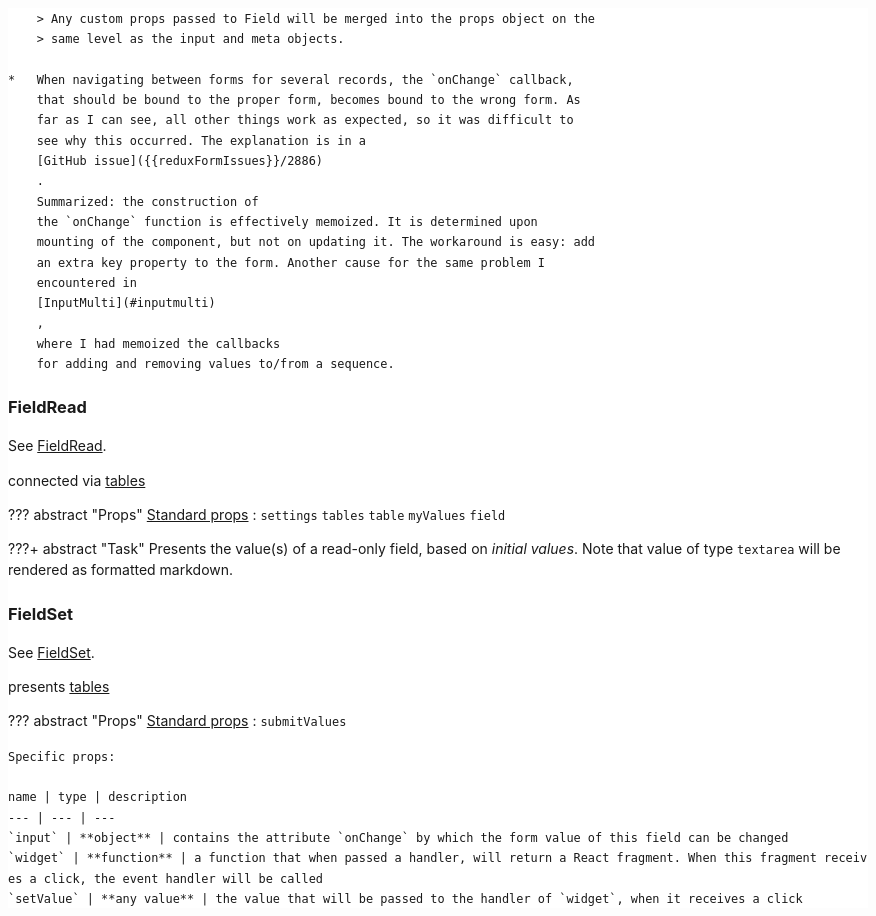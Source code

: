         > Any custom props passed to Field will be merged into the props object on the
        > same level as the input and meta objects.

    *   When navigating between forms for several records, the `onChange` callback,
        that should be bound to the proper form, becomes bound to the wrong form. As
        far as I can see, all other things work as expected, so it was difficult to
        see why this occurred. The explanation is in a
        [GitHub issue]({{reduxFormIssues}}/2886)
        .
        Summarized: the construction of
        the `onChange` function is effectively memoized. It is determined upon
        mounting of the component, but not on updating it. The workaround is easy: add
        an extra key property to the form. Another cause for the same problem I
        encountered in
        [InputMulti](#inputmulti)
        ,
        where I had memoized the callbacks
        for adding and removing values to/from a sequence.

### FieldRead

See [FieldRead]({{appBase}}/components/FieldRead.jsx).

connected via
[tables](Dux.md#tables)

??? abstract "Props"
    [Standard props](#standard-props)
    :
    `settings` `tables` `table` `myValues` `field`

???+ abstract "Task"
    Presents the value(s) of a read-only field, based on *initial values*. Note that
    value of type `textarea` will be rendered as formatted markdown.

### FieldSet

See [FieldSet]({{appBase}}/components/FieldSet.jsx).

presents
[tables](Dux.md#tables)

??? abstract "Props"
    [Standard props](#standard-props)
    :
    `submitValues`

    Specific props:

    name | type | description
    --- | --- | ---
    `input` | **object** | contains the attribute `onChange` by which the form value of this field can be changed
    `widget` | **function** | a function that when passed a handler, will return a React fragment. When this fragment receives a click, the event handler will be called
    `setValue` | **any value** | the value that will be passed to the handler of `widget`, when it receives a click
